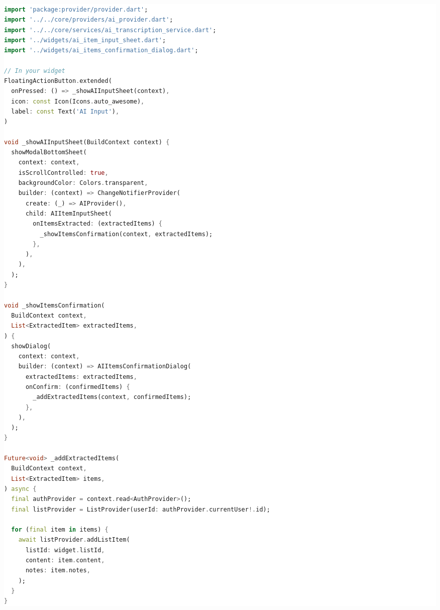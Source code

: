 ```dart
import 'package:provider/provider.dart';
import '../../core/providers/ai_provider.dart';
import '../../core/services/ai_transcription_service.dart';
import '../widgets/ai_item_input_sheet.dart';
import '../widgets/ai_items_confirmation_dialog.dart';

// In your widget
FloatingActionButton.extended(
  onPressed: () => _showAIInputSheet(context),
  icon: const Icon(Icons.auto_awesome),
  label: const Text('AI Input'),
)

void _showAIInputSheet(BuildContext context) {
  showModalBottomSheet(
    context: context,
    isScrollControlled: true,
    backgroundColor: Colors.transparent,
    builder: (context) => ChangeNotifierProvider(
      create: (_) => AIProvider(),
      child: AIItemInputSheet(
        onItemsExtracted: (extractedItems) {
          _showItemsConfirmation(context, extractedItems);
        },
      ),
    ),
  );
}

void _showItemsConfirmation(
  BuildContext context,
  List<ExtractedItem> extractedItems,
) {
  showDialog(
    context: context,
    builder: (context) => AIItemsConfirmationDialog(
      extractedItems: extractedItems,
      onConfirm: (confirmedItems) {
        _addExtractedItems(context, confirmedItems);
      },
    ),
  );
}

Future<void> _addExtractedItems(
  BuildContext context,
  List<ExtractedItem> items,
) async {
  final authProvider = context.read<AuthProvider>();
  final listProvider = ListProvider(userId: authProvider.currentUser!.id);
  
  for (final item in items) {
    await listProvider.addListItem(
      listId: widget.listId,
      content: item.content,
      notes: item.notes,
    );
  }
}
```
